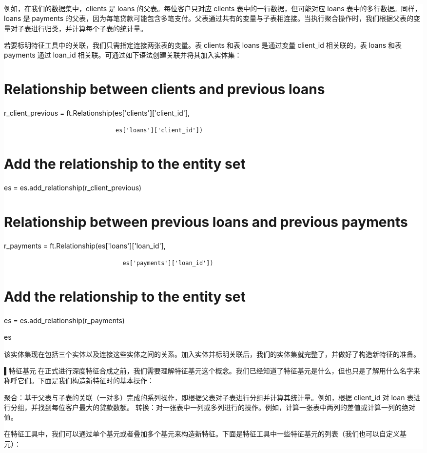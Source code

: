 

例如，在我们的数据集中，clients 是 loans 的父表。每位客户只对应 clients 表中的一行数据，但可能对应 loans 表中的多行数据。同样，loans 是 payments 的父表，因为每笔贷款可能包含多笔支付。父表通过共有的变量与子表相连接。当执行聚合操作时，我们根据父表的变量对子表进行归类，并计算每个子表的统计量。



若要标明特征工具中的关联，我们只需指定连接两张表的变量。表 clients 和表 loans 是通过变量 client_id 相关联的，表 loans 和表 payments 通过 loan_id 相关联。可通过如下语法创建关联并将其加入实体集：



# Relationship between clients and previous loans

r_client_previous = ft.Relationship(es['clients']['client_id'],

                                    es['loans']['client_id'])



# Add the relationship to the entity set

es = es.add_relationship(r_client_previous)



# Relationship between previous loans and previous payments

r_payments = ft.Relationship(es['loans']['loan_id'],

                                      es['payments']['loan_id'])



# Add the relationship to the entity set

es = es.add_relationship(r_payments)



es







该实体集现在包括三个实体以及连接这些实体之间的关系。加入实体并标明关联后，我们的实体集就完整了，并做好了构造新特征的准备。



▌特征基元
在正式进行深度特征合成之前，我们需要理解特征基元这个概念。我们已经知道了特征基元是什么，但也只是了解用什么名字来称呼它们。下面是我们构造新特征时的基本操作：



聚合：基于父表与子表的关联（一对多）完成的系列操作，即根据父表对子表进行分组并计算其统计量。例如，根据 client_id 对 loan 表进行分组，并找到每位客户最大的贷款数额。
转换：对一张表中一列或多列进行的操作。例如，计算一张表中两列的差值或计算一列的绝对值。


在特征工具中，我们可以通过单个基元或者叠加多个基元来构造新特征。下面是特征工具中一些特征基元的列表（我们也可以自定义基元）：

